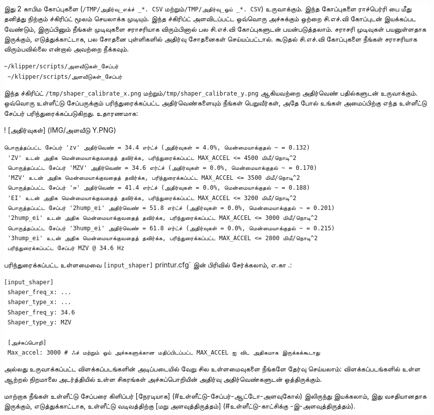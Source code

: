 இது 2 காபிம கோப்புகளை (`/TMP/அதிர்வு_எக்ச் _*. CSV` மற்றும்`/TMP/அதிர்வு_ஒய் _*. CSV`) உருவாக்கும். இந்த கோப்புகளை ராச்பெர்ரி பை மீது தனித்து நிற்கும் ச்கிரிப்ட் மூலம் செயலாக்க முடியும். இந்த ச்கிரிப்ட் அளவிடப்பட்ட ஒவ்வொரு அச்சுக்கும் ஒற்றை சி.எச்.வி கோப்புடன் இயக்கப்பட வேண்டும், இருப்பினும் நீங்கள் முடிவுகளை சராசரியாக விரும்பினால் பல சி.எச்.வி கோப்புகளுடன் பயன்படுத்தலாம். சராசரி முடிவுகள் பயனுள்ளதாக இருக்கும், எடுத்துக்காட்டாக, பல சோதனை புள்ளிகளில் அதிர்வு சோதனைகள் செய்யப்பட்டால். கூடுதல் சி.எச்.வி கோப்புகளை நீங்கள் சராசரியாக விரும்பவில்லை என்றால் அவற்றை நீக்கவும்.

```
~/klipper/scripts/அளவீடுகள்_சேப்பர்
 ~/klipper/scripts/அளவீடுகள்_சேப்பர்
```

இந்த ச்கிரிப்ட் `/tmp/shaper_calibrate_x.png` மற்றும்`/tmp/shaper_calibrate_y.png` ஆகியவற்றை அதிர்வெண் பதில்களுடன் உருவாக்கும். ஒவ்வொரு உள்ளீட்டு சேப்பருக்கும் பரிந்துரைக்கப்பட்ட அதிர்வெண்களையும் நீங்கள் பெறுவீர்கள், அதே போல் உங்கள் அமைப்பிற்கு எந்த உள்ளீட்டு சேப்பர் பரிந்துரைக்கப்படுகிறது. உதாரணமாக:

! [அதிர்வுகள்] (IMG/அளவீடு Y.PNG)

```
பொருத்தப்பட்ட சேப்பர் 'zv' அதிர்வெண் = 34.4 எர்ட்ச் (அதிர்வுகள் = 4.0%, மென்மையாக்குதல் ~ = 0.132)
 'ZV' உடன் அதிக மென்மையாக்குவதைத் தவிர்க்க, பரிந்துரைக்கப்பட்ட MAX_ACCEL <= 4500 மிமீ/நொடி^2
 பொருத்தப்பட்ட சேப்பர் 'MZV' அதிர்வெண் = 34.6 எர்ட்ச் (அதிர்வுகள் = 0.0%, மென்மையாக்குதல் ~ = 0.170)
 'MZV' உடன் அதிக மென்மையாக்குவதைத் தவிர்க்க, பரிந்துரைக்கப்பட்ட MAX_ACCEL <= 3500 மிமீ/நொடி^2
 பொருத்தப்பட்ட சேப்பர் 'ஈ' அதிர்வெண் = 41.4 எர்ட்ச் (அதிர்வுகள் = 0.0%, மென்மையாக்குதல் ~ = 0.188)
 'EI' உடன் அதிக மென்மையாக்குவதைத் தவிர்க்க, பரிந்துரைக்கப்பட்ட MAX_ACCEL <= 3200 மிமீ/நொடி^2
 பொருத்தப்பட்ட சேப்பர் '2hump_ei' அதிர்வெண் = 51.8 எர்ட்ச் (அதிர்வுகள் = 0.0%, மென்மையாக்குதல் ~ = 0.201)
 '2hump_ei' உடன் அதிக மென்மையாக்குவதைத் தவிர்க்க, பரிந்துரைக்கப்பட்ட MAX_ACCEL <= 3000 மிமீ/நொடி^2
 பொருத்தப்பட்ட சேப்பர் '3hump_ei' அதிர்வெண் = 61.8 எர்ட்ச் (அதிர்வுகள் = 0.0%, மென்மையாக்குதல் ~ = 0.215)
 '3hump_ei' உடன் அதிக மென்மையாக்குவதைத் தவிர்க்க, பரிந்துரைக்கப்பட்ட MAX_ACCEL <= 2800 மிமீ/நொடி^2
 பரிந்துரைக்கப்பட்ட சேப்பர் MZV @ 34.6 Hz
```

பரிந்துரைக்கப்பட்ட உள்ளமைவை `[input_shaper]` printur.cfg` இன் பிரிவில் சேர்க்கலாம், எ.கா .:

```
[input_shaper]
 shaper_freq_x: ...
 shaper_type_x: ...
 Shaper_freq_y: 34.6
 Shaper_type_y: MZV

 [அச்சுப்பொறி]
 Max_accel: 3000 # ஃச் மற்றும் ஒய் அச்சுகளுக்கான மதிப்பிடப்பட்ட MAX_ACCEL ஐ விட அதிகமாக இருக்கக்கூடாது
```

அல்லது உருவாக்கப்பட்ட விளக்கப்படங்களின் அடிப்படையில் வேறு சில உள்ளமைவுகளை நீங்களே தேர்வு செய்யலாம்: விளக்கப்படங்களில் உள்ள ஆற்றல் நிறமாலை அடர்த்தியில் உள்ள சிகரங்கள் அச்சுப்பொறியின் அதிர்வு அதிர்வெண்களுடன் ஒத்திருக்கும்.

மாற்றாக நீங்கள் உள்ளீட்டு சேப்பரை கிளிப்பர் [நேரடியாக] (#உள்ளீட்டு-சேப்பர்-ஆட்டோ-அளவுகோல்) இலிருந்து இயக்கலாம், இது வசதியானதாக இருக்கும், எடுத்துக்காட்டாக, உள்ளீட்டு வடிவத்திற்கு [மறு அளவுத்திருத்தம்] (#உள்ளீட்டு-காட்சிக்கு -இ-அளவுத்திருத்தம்).

